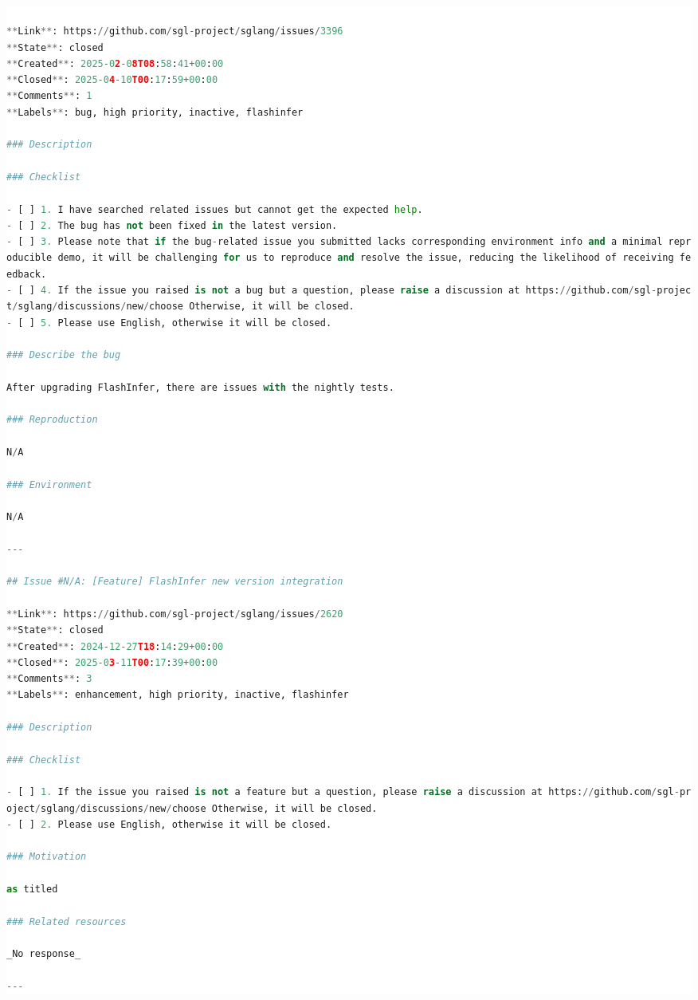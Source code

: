 ```python

**Link**: https://github.com/sgl-project/sglang/issues/3396
**State**: closed
**Created**: 2025-02-08T08:58:41+00:00
**Closed**: 2025-04-10T00:17:59+00:00
**Comments**: 1
**Labels**: bug, high priority, inactive, flashinfer

### Description

### Checklist

- [ ] 1. I have searched related issues but cannot get the expected help.
- [ ] 2. The bug has not been fixed in the latest version.
- [ ] 3. Please note that if the bug-related issue you submitted lacks corresponding environment info and a minimal reproducible demo, it will be challenging for us to reproduce and resolve the issue, reducing the likelihood of receiving feedback.
- [ ] 4. If the issue you raised is not a bug but a question, please raise a discussion at https://github.com/sgl-project/sglang/discussions/new/choose Otherwise, it will be closed.
- [ ] 5. Please use English, otherwise it will be closed.

### Describe the bug

After upgrading FlashInfer, there are issues with the nightly tests.

### Reproduction

N/A

### Environment

N/A

---

## Issue #N/A: [Feature] FlashInfer new version integration

**Link**: https://github.com/sgl-project/sglang/issues/2620
**State**: closed
**Created**: 2024-12-27T18:14:29+00:00
**Closed**: 2025-03-11T00:17:39+00:00
**Comments**: 3
**Labels**: enhancement, high priority, inactive, flashinfer

### Description

### Checklist

- [ ] 1. If the issue you raised is not a feature but a question, please raise a discussion at https://github.com/sgl-project/sglang/discussions/new/choose Otherwise, it will be closed.
- [ ] 2. Please use English, otherwise it will be closed.

### Motivation

as titled

### Related resources

_No response_

---

```
